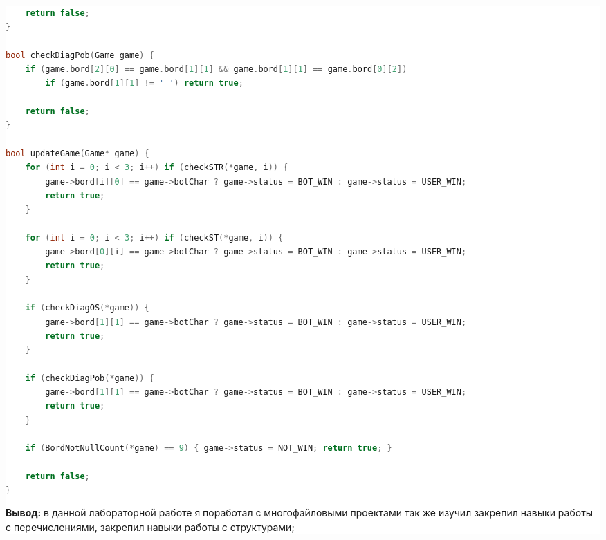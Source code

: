 ```c++
	return false;
}

bool checkDiagPob(Game game) {
	if (game.bord[2][0] == game.bord[1][1] && game.bord[1][1] == game.bord[0][2])
		if (game.bord[1][1] != ' ') return true;

	return false;
}

bool updateGame(Game* game) {
	for (int i = 0; i < 3; i++) if (checkSTR(*game, i)) {
		game->bord[i][0] == game->botChar ? game->status = BOT_WIN : game->status = USER_WIN;
		return true;
	}

	for (int i = 0; i < 3; i++) if (checkST(*game, i)) {
		game->bord[0][i] == game->botChar ? game->status = BOT_WIN : game->status = USER_WIN;
		return true;
	}

	if (checkDiagOS(*game)) {
		game->bord[1][1] == game->botChar ? game->status = BOT_WIN : game->status = USER_WIN;
		return true;
	}

	if (checkDiagPob(*game)) {
		game->bord[1][1] == game->botChar ? game->status = BOT_WIN : game->status = USER_WIN;
		return true;
	}

	if (BordNotNullCount(*game) == 9) { game->status = NOT_WIN; return true; } 

	return false;
}
```

**Вывод:** в данной лабораторной работе  я поработал с многофайловыми проектами так же изучил закрепил навыки работы с перечислениями, закрепил навыки работы с структурами;
